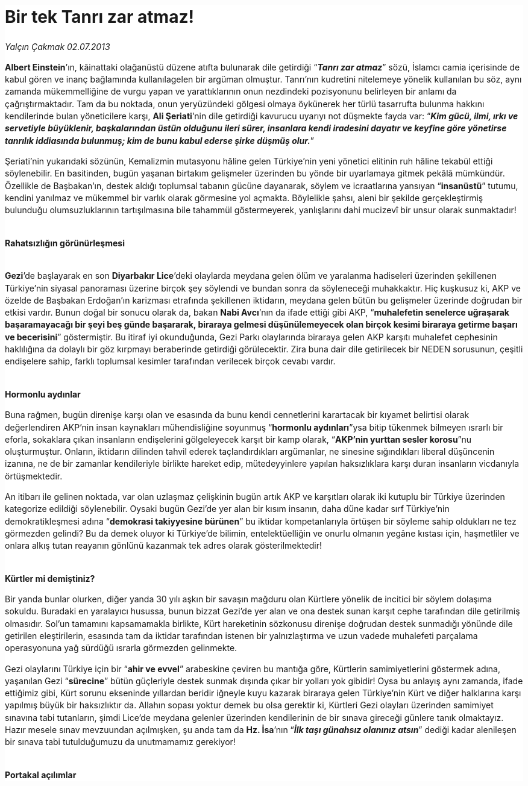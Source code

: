 # Bir tek Tanrı zar atmaz!

*Yalçın Çakmak 02.07.2013*

<div class="yazi"><p><b>Albert Einstein</b>’ın, kâinattaki olağanüstü düzene atıfta bulunarak dile getirdiği “<b><i>Tanrı zar atmaz</i></b>” sözü, İslamcı camia içerisinde de kabul gören ve inanç bağlamında kullanılagelen bir argüman olmuştur. Tanrı’nın kudretini nitelemeye yönelik kullanılan bu söz, aynı zamanda mükemmelliğine de vurgu yapan ve yarattıklarının onun nezdindeki pozisyonunu belirleyen bir anlamı da çağrıştırmaktadır. Tam da bu noktada, onun yeryüzündeki gölgesi olmaya öykünerek her türlü tasarrufta bulunma hakkını kendilerinde bulan yöneticilere karşı, <b>Ali Şeriati</b>’nin dile getirdiği kavurucu uyarıyı not düşmekte fayda var: “<b><i>Kim gücü, ilmi, ırkı ve servetiyle büyüklenir, başkalarından üstün olduğunu ileri sürer, insanlara kendi iradesini dayatır ve keyfine göre yönetirse tanrılık iddiasında bulunmuş; kim de bunu kabul ederse şirke düşmüş olur.</i></b>” </p>
<p>Şeriati’nin yukarıdaki sözünün, Kemalizmin mutasyonu hâline gelen Türkiye’nin yeni yönetici elitinin ruh hâline tekabül ettiği söylenebilir. En basitinden, bugün yaşanan birtakım gelişmeler üzerinden bu yönde bir uyarlamaya gitmek pekâlâ mümkündür. Özellikle de Başbakan’ın, destek aldığı toplumsal tabanın gücüne dayanarak, söylem ve icraatlarına yansıyan “<b>insanüstü</b>” tutumu, kendini yanılmaz ve mükemmel bir varlık olarak görmesine yol açmakta. Böylelikle şahsı, aleni bir şekilde gerçekleştirmiş bulunduğu olumsuzluklarının tartışılmasına bile tahammül göstermeyerek, yanlışlarını dahi mucizevî bir unsur olarak sunmaktadır!</p>
<p><b><br/>Rahatsızlığın görünürleşmesi</b></p>
<p><b><br/>Gezi</b>’de başlayarak en son <b>Diyarbakır Lice</b>’deki olaylarda meydana gelen ölüm ve yaralanma hadiseleri üzerinden şekillenen Türkiye’nin siyasal panoraması üzerine birçok şey söylendi ve bundan sonra da söyleneceği muhakkaktır. Hiç kuşkusuz ki, AKP ve özelde de Başbakan Erdoğan’ın karizması etrafında şekillenen iktidarın, meydana gelen bütün bu gelişmeler üzerinde doğrudan bir etkisi vardır. Bunun doğal bir sonucu olarak da, bakan <b>Nabi Avcı</b>’nın da ifade ettiği gibi AKP, “<b>muhalefetin senelerce uğraşarak başaramayacağı bir şeyi beş günde başararak, biraraya gelmesi düşünülemeyecek olan birçok kesimi biraraya getirme başarı ve becerisini</b>” göstermiştir. Bu itiraf iyi okunduğunda, Gezi Parkı olaylarında biraraya gelen AKP karşıtı muhalefet cephesinin haklılığına da dolaylı bir göz kırpmayı beraberinde getirdiği görülecektir. Zira buna dair dile getirilecek bir NEDEN sorusunun, çeşitli endişelere sahip, farklı toplumsal kesimler tarafından verilecek birçok cevabı vardır.</p>
<p><b><br/>Hormonlu aydınlar</b></p>
<p>Buna rağmen, bugün direnişe karşı olan ve esasında da bunu kendi cennetlerini karartacak bir kıyamet belirtisi olarak değerlendiren AKP’nin insan kaynakları mühendisliğine soyunmuş “<b>hormonlu aydınları</b>”ysa bitip tükenmek bilmeyen ısrarlı bir eforla, sokaklara çıkan insanların endişelerini gölgeleyecek karşıt bir kamp olarak, “<b>AKP’nin yurttan sesler korosu</b>”nu oluşturmuştur. Onların, iktidarın dilinden tahvil ederek taçlandırdıkları argümanlar, ne sinesine sığındıkları liberal düşüncenin izanına, ne de bir zamanlar kendileriyle birlikte hareket edip, mütedeyyinlere yapılan haksızlıklara karşı duran insanların vicdanıyla örtüşmektedir. </p>
<p>An itibarı ile gelinen noktada, var olan uzlaşmaz çelişkinin bugün artık AKP ve karşıtları olarak iki kutuplu bir Türkiye üzerinden kategorize edildiği söylenebilir. Oysaki bugün Gezi’de yer alan bir kısım insanın, daha düne kadar sırf Türkiye’nin demokratikleşmesi adına “<b>demokrasi takiyyesine bürünen</b>” bu iktidar kompetanlarıyla örtüşen bir söyleme sahip oldukları ne tez görmezden gelindi? Bu da demek oluyor ki Türkiye’de bilimin, entelektüelliğin ve onurlu olmanın yegâne kıstası için, haşmetliler ve onlara alkış tutan reayanın gönlünü kazanmak tek adres olarak gösterilmektedir!</p>
<p><b><br/>Kürtler mi demiştiniz?</b></p>
<p>Bir yanda bunlar olurken, diğer yanda 30 yılı aşkın bir savaşın mağduru olan Kürtlere yönelik de incitici bir söylem dolaşıma sokuldu. Buradaki en yaralayıcı husussa, bunun bizzat Gezi’de yer alan ve ona destek sunan karşıt cephe tarafından dile getirilmiş olmasıdır. Sol’un tamamını kapsamamakla birlikte, Kürt hareketinin sözkonusu direnişe doğrudan destek sunmadığı yönünde dile getirilen eleştirilerin, esasında tam da iktidar tarafından istenen bir yalnızlaştırma ve uzun vadede muhalefeti parçalama operasyonuna yağ sürdüğü ısrarla görmezden gelinmekte. </p>
<p>Gezi olaylarını Türkiye için bir “<b>ahir ve evvel</b>” arabeskine çeviren bu mantığa göre, Kürtlerin samimiyetlerini göstermek adına, yaşanılan Gezi “<b>sürecine</b>” bütün güçleriyle destek sunmak dışında çıkar bir yolları yok gibidir! Oysa bu anlayış aynı zamanda, ifade ettiğimiz gibi, Kürt sorunu ekseninde yıllardan beridir iğneyle kuyu kazarak biraraya gelen Türkiye’nin Kürt ve diğer halklarına karşı yapılmış büyük bir haksızlıktır da. Allahın sopası yoktur demek bu olsa gerektir ki, Kürtleri Gezi olayları üzerinden samimiyet sınavına tabi tutanların, şimdi Lice’de meydana gelenler üzerinden kendilerinin de bir sınava gireceği günlere tanık olmaktayız. Hazır mesele sınav mevzuundan açılmışken, şu anda tam da <b>Hz. İsa</b>’nın “<b><i>İlk taşı günahsız olanınız atsın</i></b>” dediği kadar alenileşen bir sınava tabi tutulduğumuzu da unutmamamız gerekiyor!</p>
<p><b><br/>Portakal açılımlar</b></p>